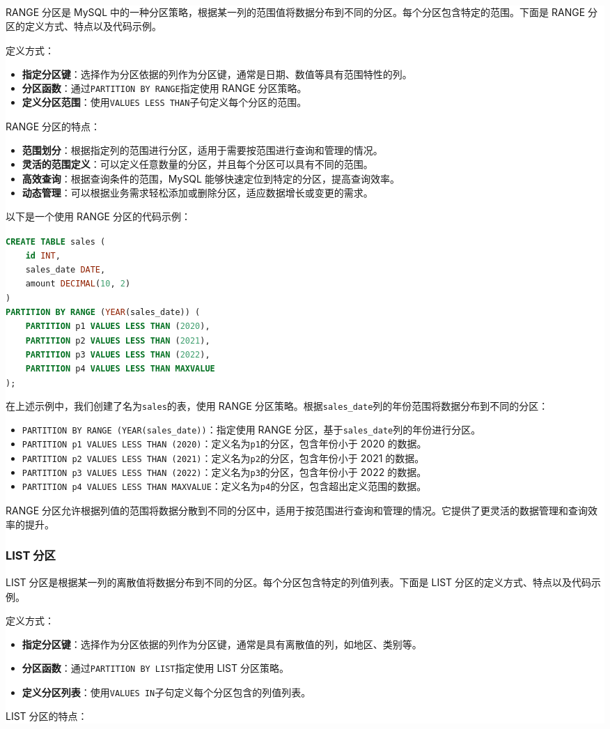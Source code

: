 RANGE 分区是 MySQL 中的一种分区策略，根据某一列的范围值将数据分布到不同的分区。每个分区包含特定的范围。下面是 RANGE 分区的定义方式、特点以及代码示例。



定义方式：

- **指定分区键**：选择作为分区依据的列作为分区键，通常是日期、数值等具有范围特性的列。
- **分区函数**：通过`PARTITION BY RANGE`指定使用 RANGE 分区策略。
- **定义分区范围**：使用`VALUES LESS THAN`子句定义每个分区的范围。



RANGE 分区的特点：

- **范围划分**：根据指定列的范围进行分区，适用于需要按范围进行查询和管理的情况。
- **灵活的范围定义**：可以定义任意数量的分区，并且每个分区可以具有不同的范围。
- **高效查询**：根据查询条件的范围，MySQL 能够快速定位到特定的分区，提高查询效率。
- **动态管理**：可以根据业务需求轻松添加或删除分区，适应数据增长或变更的需求。



以下是一个使用 RANGE 分区的代码示例：

```sql
CREATE TABLE sales (
	id INT,
	sales_date DATE,
	amount DECIMAL(10, 2)
)
PARTITION BY RANGE (YEAR(sales_date)) (
	PARTITION p1 VALUES LESS THAN (2020),
	PARTITION p2 VALUES LESS THAN (2021),
	PARTITION p3 VALUES LESS THAN (2022),
	PARTITION p4 VALUES LESS THAN MAXVALUE
);
```

在上述示例中，我们创建了名为`sales`的表，使用 RANGE 分区策略。根据`sales_date`列的年份范围将数据分布到不同的分区：

- `PARTITION BY RANGE (YEAR(sales_date))`：指定使用 RANGE 分区，基于`sales_date`列的年份进行分区。
- `PARTITION p1 VALUES LESS THAN (2020)`：定义名为`p1`的分区，包含年份小于 2020 的数据。
- `PARTITION p2 VALUES LESS THAN (2021)`：定义名为`p2`的分区，包含年份小于 2021 的数据。
- `PARTITION p3 VALUES LESS THAN (2022)`：定义名为`p3`的分区，包含年份小于 2022 的数据。
- `PARTITION p4 VALUES LESS THAN MAXVALUE`：定义名为`p4`的分区，包含超出定义范围的数据。

RANGE 分区允许根据列值的范围将数据分散到不同的分区中，适用于按范围进行查询和管理的情况。它提供了更灵活的数据管理和查询效率的提升。

### LIST 分区

LIST 分区是根据某一列的离散值将数据分布到不同的分区。每个分区包含特定的列值列表。下面是 LIST 分区的定义方式、特点以及代码示例。

定义方式：

- **指定分区键**：选择作为分区依据的列作为分区键，通常是具有离散值的列，如地区、类别等。

- **分区函数**：通过`PARTITION BY LIST`指定使用 LIST 分区策略。

- **定义分区列表**：使用`VALUES IN`子句定义每个分区包含的列值列表。

  

LIST 分区的特点：
